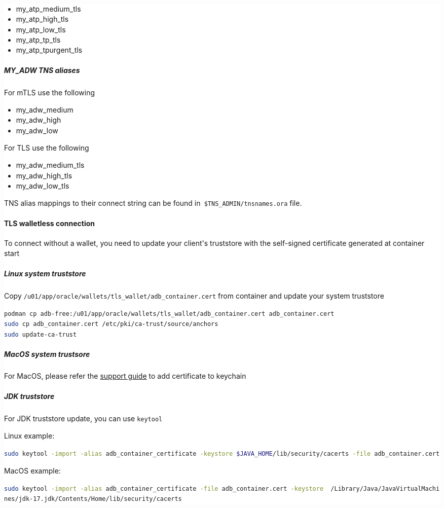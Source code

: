 - my_atp_medium_tls
- my_atp_high_tls
- my_atp_low_tls
- my_atp_tp_tls
- my_atp_tpurgent_tls

##### MY_ADW TNS aliases

For mTLS use the following 
- my_adw_medium
- my_adw_high
- my_adw_low

For TLS use the following
- my_adw_medium_tls
- my_adw_high_tls
- my_adw_low_tls

TNS alias mappings to their connect string can be found in` $TNS_ADMIN/tnsnames.ora` file.

#### TLS walletless connection

To connect without a wallet, you need to update your client's truststore with the self-signed certificate generated at container start

##### Linux system truststore

Copy `/u01/app/oracle/wallets/tls_wallet/adb_container.cert` from container and update your system truststore

```bash
podman cp adb-free:/u01/app/oracle/wallets/tls_wallet/adb_container.cert adb_container.cert
sudo cp adb_container.cert /etc/pki/ca-trust/source/anchors
sudo update-ca-trust
```

##### MacOS system trustsore

For MacOS, please refer the [support guide](https://support.apple.com/guide/keychain-access/add-certificates-to-a-keychain-kyca2431/mac) to add certificate to keychain

##### JDK truststore

For JDK truststore update, you can use `keytool`

Linux example:

```bash
sudo keytool -import -alias adb_container_certificate -keystore $JAVA_HOME/lib/security/cacerts -file adb_container.cert 
```

MacOS example:
```bash
sudo keytool -import -alias adb_container_certificate -file adb_container.cert -keystore  /Library/Java/JavaVirtualMachines/jdk-17.jdk/Contents/Home/lib/security/cacerts
```
